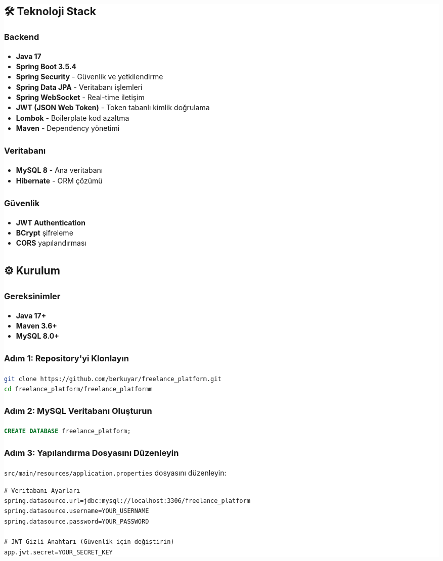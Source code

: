 ## 🛠 Teknoloji Stack

### Backend
- **Java 17**
- **Spring Boot 3.5.4**
- **Spring Security** - Güvenlik ve yetkilendirme
- **Spring Data JPA** - Veritabanı işlemleri
- **Spring WebSocket** - Real-time iletişim
- **JWT (JSON Web Token)** - Token tabanlı kimlik doğrulama
- **Lombok** - Boilerplate kod azaltma
- **Maven** - Dependency yönetimi

### Veritabanı
- **MySQL 8** - Ana veritabanı
- **Hibernate** - ORM çözümü

### Güvenlik
- **JWT Authentication**
- **BCrypt** şifreleme
- **CORS** yapılandırması

## ⚙️ Kurulum

### Gereksinimler
- **Java 17+**
- **Maven 3.6+**
- **MySQL 8.0+**

### Adım 1: Repository'yi Klonlayın
```bash
git clone https://github.com/berkuyar/freelance_platform.git
cd freelance_platform/freelance_platformm
```

### Adım 2: MySQL Veritabanı Oluşturun
```sql
CREATE DATABASE freelance_platform;
```

### Adım 3: Yapılandırma Dosyasını Düzenleyin
`src/main/resources/application.properties` dosyasını düzenleyin:

```properties
# Veritabanı Ayarları
spring.datasource.url=jdbc:mysql://localhost:3306/freelance_platform
spring.datasource.username=YOUR_USERNAME
spring.datasource.password=YOUR_PASSWORD

# JWT Gizli Anahtarı (Güvenlik için değiştirin)
app.jwt.secret=YOUR_SECRET_KEY
```
